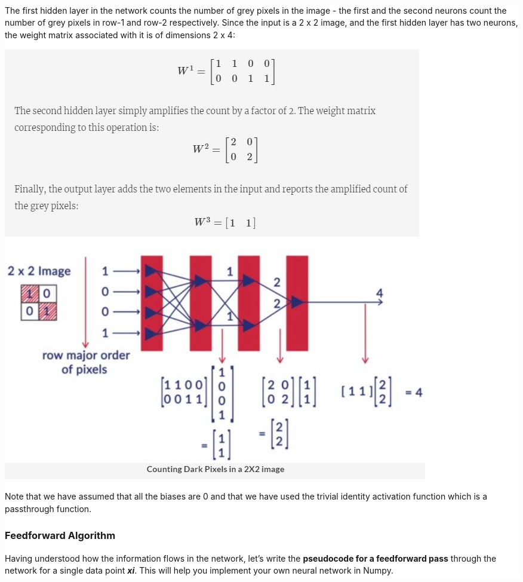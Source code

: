 The first hidden layer in the network counts the number of grey pixels in the image - the first and the second neurons count the number of grey pixels in row-1 and row-2 respectively. Since the input is a 2 x 2 image, and the first hidden layer has two neurons, the weight matrix associated with it is of dimensions 2 x 4:

![title](img/feed_forward_calc1.JPG)

![title](img/feed_forward_calc2.JPG)

Note that we have assumed that all the biases are 0 and that we have used the trivial identity activation function which is a passthrough function.

### Feedforward Algorithm
Having understood how the information flows in the network, let’s write the **pseudocode for a feedforward pass** through the network for a single data point ***xi***. This will help you implement your own neural network in Numpy.
